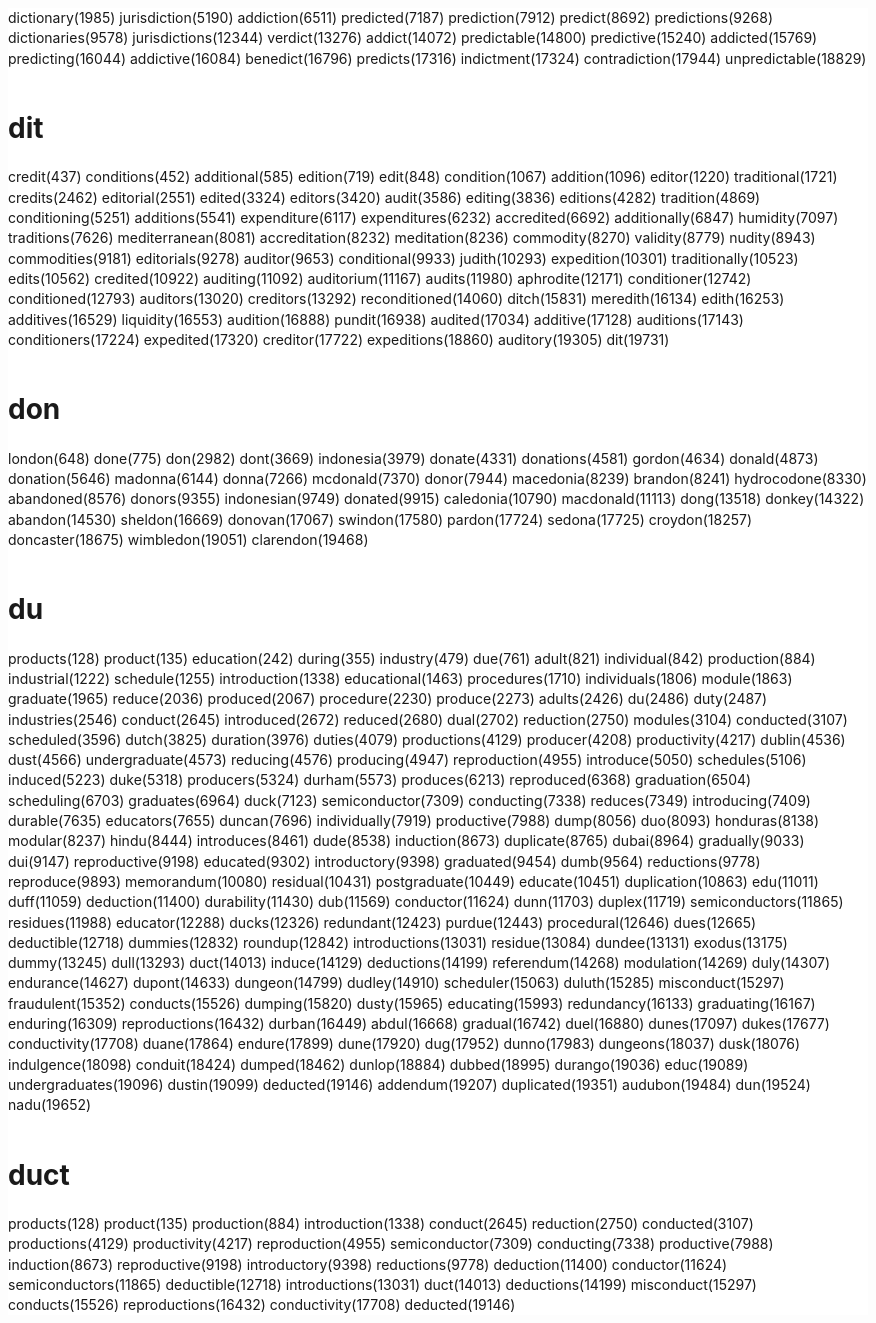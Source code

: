 dictionary(1985)	jurisdiction(5190)	addiction(6511)	predicted(7187)	prediction(7912)	predict(8692)	predictions(9268)	dictionaries(9578)	jurisdictions(12344)	verdict(13276)	addict(14072)	predictable(14800)	predictive(15240)	addicted(15769)	predicting(16044)	addictive(16084)	benedict(16796)	predicts(17316)	indictment(17324)	contradiction(17944)	unpredictable(18829)	
# dit
credit(437)	conditions(452)	additional(585)	edition(719)	edit(848)	condition(1067)	addition(1096)	editor(1220)	traditional(1721)	credits(2462)	editorial(2551)	edited(3324)	editors(3420)	audit(3586)	editing(3836)	editions(4282)	tradition(4869)	conditioning(5251)	additions(5541)	expenditure(6117)	expenditures(6232)	accredited(6692)	additionally(6847)	humidity(7097)	traditions(7626)	mediterranean(8081)	accreditation(8232)	meditation(8236)	commodity(8270)	validity(8779)	nudity(8943)	commodities(9181)	editorials(9278)	auditor(9653)	conditional(9933)	judith(10293)	expedition(10301)	traditionally(10523)	edits(10562)	credited(10922)	auditing(11092)	auditorium(11167)	audits(11980)	aphrodite(12171)	conditioner(12742)	conditioned(12793)	auditors(13020)	creditors(13292)	reconditioned(14060)	ditch(15831)	meredith(16134)	edith(16253)	additives(16529)	liquidity(16553)	audition(16888)	pundit(16938)	audited(17034)	additive(17128)	auditions(17143)	conditioners(17224)	expedited(17320)	creditor(17722)	expeditions(18860)	auditory(19305)	dit(19731)	
# don
london(648)	done(775)	don(2982)	dont(3669)	indonesia(3979)	donate(4331)	donations(4581)	gordon(4634)	donald(4873)	donation(5646)	madonna(6144)	donna(7266)	mcdonald(7370)	donor(7944)	macedonia(8239)	brandon(8241)	hydrocodone(8330)	abandoned(8576)	donors(9355)	indonesian(9749)	donated(9915)	caledonia(10790)	macdonald(11113)	dong(13518)	donkey(14322)	abandon(14530)	sheldon(16669)	donovan(17067)	swindon(17580)	pardon(17724)	sedona(17725)	croydon(18257)	doncaster(18675)	wimbledon(19051)	clarendon(19468)	
# du
products(128)	product(135)	education(242)	during(355)	industry(479)	due(761)	adult(821)	individual(842)	production(884)	industrial(1222)	schedule(1255)	introduction(1338)	educational(1463)	procedures(1710)	individuals(1806)	module(1863)	graduate(1965)	reduce(2036)	produced(2067)	procedure(2230)	produce(2273)	adults(2426)	du(2486)	duty(2487)	industries(2546)	conduct(2645)	introduced(2672)	reduced(2680)	dual(2702)	reduction(2750)	modules(3104)	conducted(3107)	scheduled(3596)	dutch(3825)	duration(3976)	duties(4079)	productions(4129)	producer(4208)	productivity(4217)	dublin(4536)	dust(4566)	undergraduate(4573)	reducing(4576)	producing(4947)	reproduction(4955)	introduce(5050)	schedules(5106)	induced(5223)	duke(5318)	producers(5324)	durham(5573)	produces(6213)	reproduced(6368)	graduation(6504)	scheduling(6703)	graduates(6964)	duck(7123)	semiconductor(7309)	conducting(7338)	reduces(7349)	introducing(7409)	durable(7635)	educators(7655)	duncan(7696)	individually(7919)	productive(7988)	dump(8056)	duo(8093)	honduras(8138)	modular(8237)	hindu(8444)	introduces(8461)	dude(8538)	induction(8673)	duplicate(8765)	dubai(8964)	gradually(9033)	dui(9147)	reproductive(9198)	educated(9302)	introductory(9398)	graduated(9454)	dumb(9564)	reductions(9778)	reproduce(9893)	memorandum(10080)	residual(10431)	postgraduate(10449)	educate(10451)	duplication(10863)	edu(11011)	duff(11059)	deduction(11400)	durability(11430)	dub(11569)	conductor(11624)	dunn(11703)	duplex(11719)	semiconductors(11865)	residues(11988)	educator(12288)	ducks(12326)	redundant(12423)	purdue(12443)	procedural(12646)	dues(12665)	deductible(12718)	dummies(12832)	roundup(12842)	introductions(13031)	residue(13084)	dundee(13131)	exodus(13175)	dummy(13245)	dull(13293)	duct(14013)	induce(14129)	deductions(14199)	referendum(14268)	modulation(14269)	duly(14307)	endurance(14627)	dupont(14633)	dungeon(14799)	dudley(14910)	scheduler(15063)	duluth(15285)	misconduct(15297)	fraudulent(15352)	conducts(15526)	dumping(15820)	dusty(15965)	educating(15993)	redundancy(16133)	graduating(16167)	enduring(16309)	reproductions(16432)	durban(16449)	abdul(16668)	gradual(16742)	duel(16880)	dunes(17097)	dukes(17677)	conductivity(17708)	duane(17864)	endure(17899)	dune(17920)	dug(17952)	dunno(17983)	dungeons(18037)	dusk(18076)	indulgence(18098)	conduit(18424)	dumped(18462)	dunlop(18884)	dubbed(18995)	durango(19036)	educ(19089)	undergraduates(19096)	dustin(19099)	deducted(19146)	addendum(19207)	duplicated(19351)	audubon(19484)	dun(19524)	nadu(19652)	
# duct
products(128)	product(135)	production(884)	introduction(1338)	conduct(2645)	reduction(2750)	conducted(3107)	productions(4129)	productivity(4217)	reproduction(4955)	semiconductor(7309)	conducting(7338)	productive(7988)	induction(8673)	reproductive(9198)	introductory(9398)	reductions(9778)	deduction(11400)	conductor(11624)	semiconductors(11865)	deductible(12718)	introductions(13031)	duct(14013)	deductions(14199)	misconduct(15297)	conducts(15526)	reproductions(16432)	conductivity(17708)	deducted(19146)	